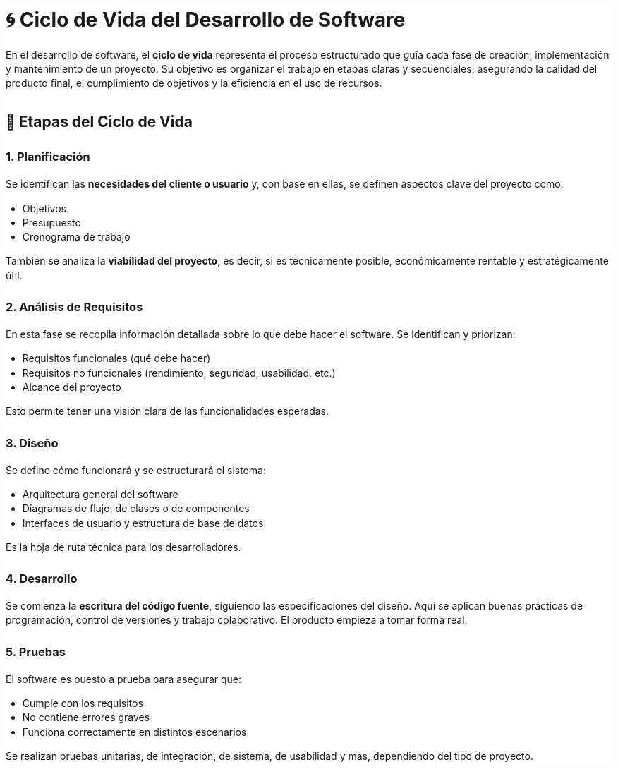 
# 🌀 Ciclo de Vida del Desarrollo de Software

En el desarrollo de software, el **ciclo de vida** representa el proceso estructurado que guía cada fase de creación, implementación y mantenimiento de un proyecto. Su objetivo es organizar el trabajo en etapas claras y secuenciales, asegurando la calidad del producto final, el cumplimiento de objetivos y la eficiencia en el uso de recursos.

## 🔄 Etapas del Ciclo de Vida

### 1. **Planificación**
Se identifican las **necesidades del cliente o usuario** y, con base en ellas, se definen aspectos clave del proyecto como:
- Objetivos
- Presupuesto
- Cronograma de trabajo

También se analiza la **viabilidad del proyecto**, es decir, si es técnicamente posible, económicamente rentable y estratégicamente útil.

### 2. **Análisis de Requisitos**
En esta fase se recopila información detallada sobre lo que debe hacer el software. Se identifican y priorizan:
- Requisitos funcionales (qué debe hacer)
- Requisitos no funcionales (rendimiento, seguridad, usabilidad, etc.)
- Alcance del proyecto

Esto permite tener una visión clara de las funcionalidades esperadas.

### 3. **Diseño**
Se define cómo funcionará y se estructurará el sistema:
- Arquitectura general del software
- Diagramas de flujo, de clases o de componentes
- Interfaces de usuario y estructura de base de datos

Es la hoja de ruta técnica para los desarrolladores.

### 4. **Desarrollo**
Se comienza la **escritura del código fuente**, siguiendo las especificaciones del diseño. Aquí se aplican buenas prácticas de programación, control de versiones y trabajo colaborativo. El producto empieza a tomar forma real.

### 5. **Pruebas**
El software es puesto a prueba para asegurar que:
- Cumple con los requisitos
- No contiene errores graves
- Funciona correctamente en distintos escenarios

Se realizan pruebas unitarias, de integración, de sistema, de usabilidad y más, dependiendo del tipo de proyecto.
